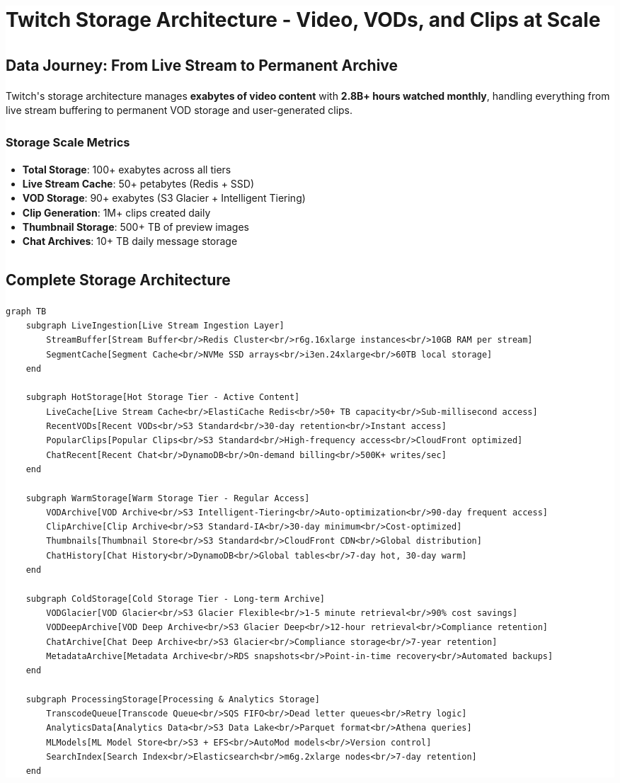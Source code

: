 # Twitch Storage Architecture - Video, VODs, and Clips at Scale

## Data Journey: From Live Stream to Permanent Archive

Twitch's storage architecture manages **exabytes of video content** with **2.8B+ hours watched monthly**, handling everything from live stream buffering to permanent VOD storage and user-generated clips.

### Storage Scale Metrics
- **Total Storage**: 100+ exabytes across all tiers
- **Live Stream Cache**: 50+ petabytes (Redis + SSD)
- **VOD Storage**: 90+ exabytes (S3 Glacier + Intelligent Tiering)
- **Clip Generation**: 1M+ clips created daily
- **Thumbnail Storage**: 500+ TB of preview images
- **Chat Archives**: 10+ TB daily message storage

## Complete Storage Architecture

```mermaid
graph TB
    subgraph LiveIngestion[Live Stream Ingestion Layer]
        StreamBuffer[Stream Buffer<br/>Redis Cluster<br/>r6g.16xlarge instances<br/>10GB RAM per stream]
        SegmentCache[Segment Cache<br/>NVMe SSD arrays<br/>i3en.24xlarge<br/>60TB local storage]
    end

    subgraph HotStorage[Hot Storage Tier - Active Content]
        LiveCache[Live Stream Cache<br/>ElastiCache Redis<br/>50+ TB capacity<br/>Sub-millisecond access]
        RecentVODs[Recent VODs<br/>S3 Standard<br/>30-day retention<br/>Instant access]
        PopularClips[Popular Clips<br/>S3 Standard<br/>High-frequency access<br/>CloudFront optimized]
        ChatRecent[Recent Chat<br/>DynamoDB<br/>On-demand billing<br/>500K+ writes/sec]
    end

    subgraph WarmStorage[Warm Storage Tier - Regular Access]
        VODArchive[VOD Archive<br/>S3 Intelligent-Tiering<br/>Auto-optimization<br/>90-day frequent access]
        ClipArchive[Clip Archive<br/>S3 Standard-IA<br/>30-day minimum<br/>Cost-optimized]
        Thumbnails[Thumbnail Store<br/>S3 Standard<br/>CloudFront CDN<br/>Global distribution]
        ChatHistory[Chat History<br/>DynamoDB<br/>Global tables<br/>7-day hot, 30-day warm]
    end

    subgraph ColdStorage[Cold Storage Tier - Long-term Archive]
        VODGlacier[VOD Glacier<br/>S3 Glacier Flexible<br/>1-5 minute retrieval<br/>90% cost savings]
        VODDeepArchive[VOD Deep Archive<br/>S3 Glacier Deep<br/>12-hour retrieval<br/>Compliance retention]
        ChatArchive[Chat Deep Archive<br/>S3 Glacier<br/>Compliance storage<br/>7-year retention]
        MetadataArchive[Metadata Archive<br/>RDS snapshots<br/>Point-in-time recovery<br/>Automated backups]
    end

    subgraph ProcessingStorage[Processing & Analytics Storage]
        TranscodeQueue[Transcode Queue<br/>SQS FIFO<br/>Dead letter queues<br/>Retry logic]
        AnalyticsData[Analytics Data<br/>S3 Data Lake<br/>Parquet format<br/>Athena queries]
        MLModels[ML Model Store<br/>S3 + EFS<br/>AutoMod models<br/>Version control]
        SearchIndex[Search Index<br/>Elasticsearch<br/>m6g.2xlarge nodes<br/>7-day retention]
    end

```